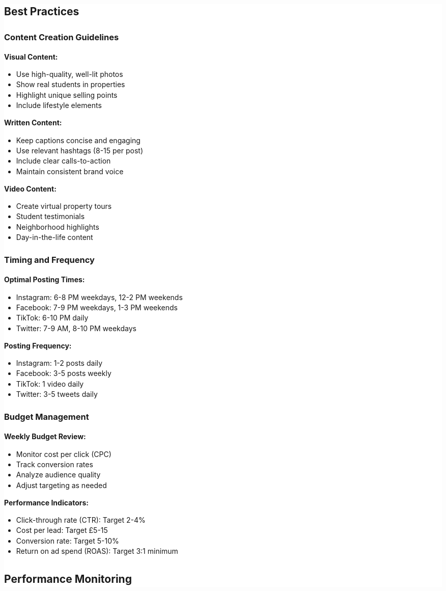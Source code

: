 ## Best Practices

### Content Creation Guidelines

**Visual Content:**
- Use high-quality, well-lit photos
- Show real students in properties
- Highlight unique selling points
- Include lifestyle elements

**Written Content:**
- Keep captions concise and engaging
- Use relevant hashtags (8-15 per post)
- Include clear calls-to-action
- Maintain consistent brand voice

**Video Content:**
- Create virtual property tours
- Student testimonials
- Neighborhood highlights
- Day-in-the-life content

### Timing and Frequency

**Optimal Posting Times:**
- Instagram: 6-8 PM weekdays, 12-2 PM weekends
- Facebook: 7-9 PM weekdays, 1-3 PM weekends  
- TikTok: 6-10 PM daily
- Twitter: 7-9 AM, 8-10 PM weekdays

**Posting Frequency:**
- Instagram: 1-2 posts daily
- Facebook: 3-5 posts weekly
- TikTok: 1 video daily
- Twitter: 3-5 tweets daily

### Budget Management

**Weekly Budget Review:**
- Monitor cost per click (CPC)
- Track conversion rates
- Analyze audience quality
- Adjust targeting as needed

**Performance Indicators:**
- Click-through rate (CTR): Target 2-4%
- Cost per lead: Target £5-15
- Conversion rate: Target 5-10%
- Return on ad spend (ROAS): Target 3:1 minimum

## Performance Monitoring
